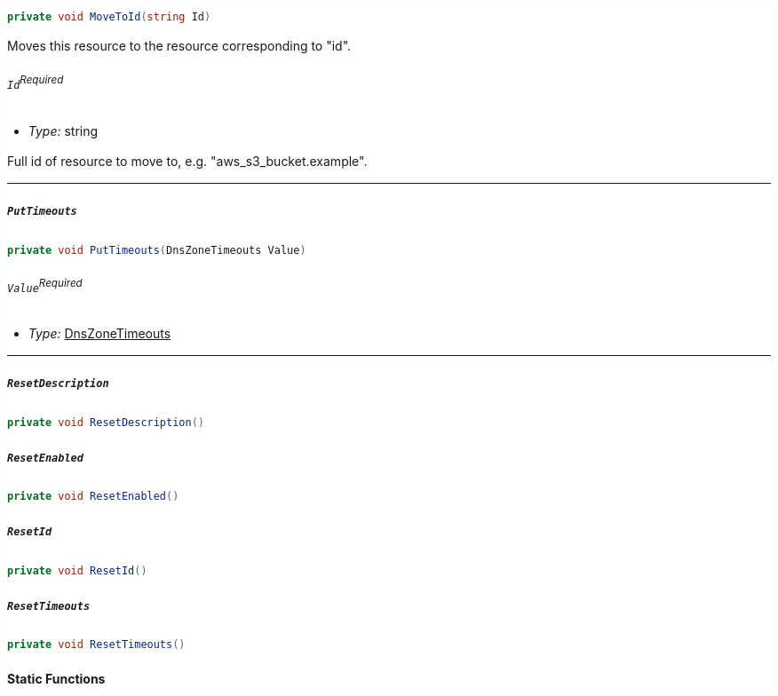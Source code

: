 ```csharp
private void MoveToId(string Id)
```

Moves this resource to the resource corresponding to "id".

###### `Id`<sup>Required</sup> <a name="Id" id="@cdktf/provider-ionoscloud.dnsZone.DnsZone.moveToId.parameter.id"></a>

- *Type:* string

Full id of resource to move to, e.g. "aws_s3_bucket.example".

---

##### `PutTimeouts` <a name="PutTimeouts" id="@cdktf/provider-ionoscloud.dnsZone.DnsZone.putTimeouts"></a>

```csharp
private void PutTimeouts(DnsZoneTimeouts Value)
```

###### `Value`<sup>Required</sup> <a name="Value" id="@cdktf/provider-ionoscloud.dnsZone.DnsZone.putTimeouts.parameter.value"></a>

- *Type:* <a href="#@cdktf/provider-ionoscloud.dnsZone.DnsZoneTimeouts">DnsZoneTimeouts</a>

---

##### `ResetDescription` <a name="ResetDescription" id="@cdktf/provider-ionoscloud.dnsZone.DnsZone.resetDescription"></a>

```csharp
private void ResetDescription()
```

##### `ResetEnabled` <a name="ResetEnabled" id="@cdktf/provider-ionoscloud.dnsZone.DnsZone.resetEnabled"></a>

```csharp
private void ResetEnabled()
```

##### `ResetId` <a name="ResetId" id="@cdktf/provider-ionoscloud.dnsZone.DnsZone.resetId"></a>

```csharp
private void ResetId()
```

##### `ResetTimeouts` <a name="ResetTimeouts" id="@cdktf/provider-ionoscloud.dnsZone.DnsZone.resetTimeouts"></a>

```csharp
private void ResetTimeouts()
```

#### Static Functions <a name="Static Functions" id="Static Functions"></a>

